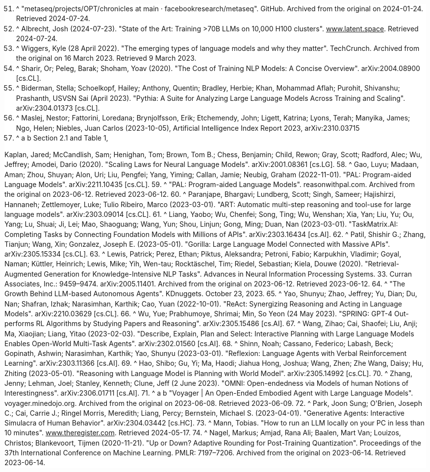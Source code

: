 51. ^ "metaseq/projects/OPT/chronicles at main · facebookresearch/metaseq". GitHub. Archived from the original on 2024-01-24. Retrieved 2024-07-24.
52. ^ Albrecht, Josh (2024-07-23). "State of the Art: Training >70B LLMs on 10,000 H100 clusters". www.latent.space. Retrieved 2024-07-24.
53. ^ Wiggers, Kyle (28 April 2022). "The emerging types of language models and why they matter". TechCrunch. Archived from the original on 16 March 2023. Retrieved 9 March 2023.
54. ^ Sharir, Or; Peleg, Barak; Shoham, Yoav (2020). "The Cost of Training NLP Models: A Concise Overview". arXiv:2004.08900 [cs.CL].
55. ^ Biderman, Stella; Schoelkopf, Hailey; Anthony, Quentin; Bradley, Herbie; Khan, Mohammad Aflah; Purohit, Shivanshu; Prashanth, USVSN Sai (April 2023). "Pythia: A Suite for Analyzing Large Language Models Across Training and Scaling". arXiv:2304.01373 [cs.CL].
56. ^ Maslej, Nestor; Fattorini, Loredana; Brynjolfsson, Erik; Etchemendy, John; Ligett, Katrina; Lyons, Terah; Manyika, James; Ngo, Helen; Niebles, Juan Carlos (2023-10-05), Artificial Intelligence Index Report 2023, arXiv:2310.03715
57. ^ a b Section 2.1 and Table 1,

Kaplan, Jared; McCandlish, Sam; Henighan, Tom; Brown, Tom B.; Chess, Benjamin; Child, Rewon; Gray, Scott; Radford, Alec; Wu, Jeffrey; Amodei, Dario (2020). "Scaling Laws for Neural Language Models". arXiv:2001.08361 [cs.LG].
58. ^ Gao, Luyu; Madaan, Aman; Zhou, Shuyan; Alon, Uri; Liu, Pengfei; Yang, Yiming; Callan, Jamie; Neubig, Graham (2022-11-01). "PAL: Program-aided Language Models". arXiv:2211.10435 [cs.CL].
59. ^ "PAL: Program-aided Language Models". reasonwithpal.com. Archived from the original on 2023-06-12. Retrieved 2023-06-12.
60. ^ Paranjape, Bhargavi; Lundberg, Scott; Singh, Sameer; Hajishirzi, Hannaneh; Zettlemoyer, Luke; Tulio Ribeiro, Marco (2023-03-01). "ART: Automatic multi-step reasoning and tool-use for large language models". arXiv:2303.09014 [cs.CL].
61. ^ Liang, Yaobo; Wu, Chenfei; Song, Ting; Wu, Wenshan; Xia, Yan; Liu, Yu; Ou, Yang; Lu, Shuai; Ji, Lei; Mao, Shaoguang; Wang, Yun; Shou, Linjun; Gong, Ming; Duan, Nan (2023-03-01). "TaskMatrix.AI: Completing Tasks by Connecting Foundation Models with Millions of APIs". arXiv:2303.16434 [cs.AI].
62. ^ Patil, Shishir G.; Zhang, Tianjun; Wang, Xin; Gonzalez, Joseph E. (2023-05-01). "Gorilla: Large Language Model Connected with Massive APIs". arXiv:2305.15334 [cs.CL].
63. ^ Lewis, Patrick; Perez, Ethan; Piktus, Aleksandra; Petroni, Fabio; Karpukhin, Vladimir; Goyal, Naman; Küttler, Heinrich; Lewis, Mike; Yih, Wen-tau; Rocktäschel, Tim; Riedel, Sebastian; Kiela, Douwe (2020). "Retrieval-Augmented Generation for Knowledge-Intensive NLP Tasks". Advances in Neural Information Processing Systems. 33. Curran Associates, Inc.: 9459–9474. arXiv:2005.11401. Archived from the original on 2023-06-12. Retrieved 2023-06-12.
64. ^ "The Growth Behind LLM-based Autonomous Agents". KDnuggets. October 23, 2023.
65. ^ Yao, Shunyu; Zhao, Jeffrey; Yu, Dian; Du, Nan; Shafran, Izhak; Narasimhan, Karthik; Cao, Yuan (2022-10-01). "ReAct: Synergizing Reasoning and Acting in Language Models". arXiv:2210.03629 [cs.CL].
66. ^ Wu, Yue; Prabhumoye, Shrimai; Min, So Yeon (24 May 2023). "SPRING: GPT-4 Out-performs RL Algorithms by Studying Papers and Reasoning". arXiv:2305.15486 [cs.AI].
67. ^ Wang, Zihao; Cai, Shaofei; Liu, Anji; Ma, Xiaojian; Liang, Yitao (2023-02-03). "Describe, Explain, Plan and Select: Interactive Planning with Large Language Models Enables Open-World Multi-Task Agents". arXiv:2302.01560 [cs.AI].
68. ^ Shinn, Noah; Cassano, Federico; Labash, Beck; Gopinath, Ashwin; Narasimhan, Karthik; Yao, Shunyu (2023-03-01). "Reflexion: Language Agents with Verbal Reinforcement Learning". arXiv:2303.11366 [cs.AI].
69. ^ Hao, Shibo; Gu, Yi; Ma, Haodi; Jiahua Hong, Joshua; Wang, Zhen; Zhe Wang, Daisy; Hu, Zhiting (2023-05-01). "Reasoning with Language Model is Planning with World Model". arXiv:2305.14992 [cs.CL].
70. ^ Zhang, Jenny; Lehman, Joel; Stanley, Kenneth; Clune, Jeff (2 June 2023). "OMNI: Open-endedness via Models of human Notions of Interestingness". arXiv:2306.01711 [cs.AI].
71. ^ a b "Voyager | An Open-Ended Embodied Agent with Large Language Models". voyager.minedojo.org. Archived from the original on 2023-06-08. Retrieved 2023-06-09.
72. ^ Park, Joon Sung; O'Brien, Joseph C.; Cai, Carrie J.; Ringel Morris, Meredith; Liang, Percy; Bernstein, Michael S. (2023-04-01). "Generative Agents: Interactive Simulacra of Human Behavior". arXiv:2304.03442 [cs.HC].
73. ^ Mann, Tobias. "How to run an LLM locally on your PC in less than 10 minutes". www.theregister.com. Retrieved 2024-05-17.
74. ^ Nagel, Markus; Amjad, Rana Ali; Baalen, Mart Van; Louizos, Christos; Blankevoort, Tijmen (2020-11-21). "Up or Down? Adaptive Rounding for Post-Training Quantization". Proceedings of the 37th International Conference on Machine Learning. PMLR: 7197–7206. Archived from the original on 2023-06-14. Retrieved 2023-06-14.